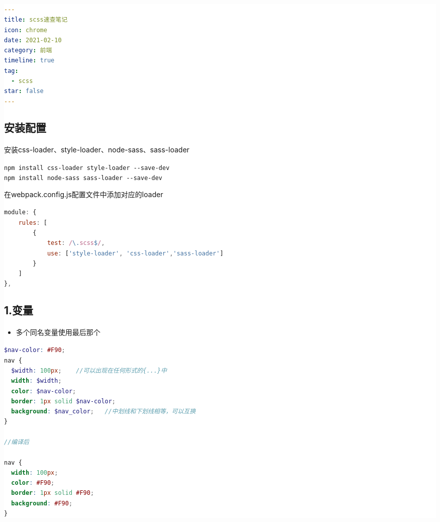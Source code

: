 ```yaml
---
title: scss速查笔记
icon: chrome
date: 2021-02-10
category: 前端
timeline: true
tag:
  - scss
star: false
---
```


## 安装配置

安装css-loader、style-loader、node-sass、sass-loader

```
npm install css-loader style-loader --save-dev
npm install node-sass sass-loader --save-dev
```

在webpack.config.js配置文件中添加对应的loader

```js
module: {
	rules: [
        {
            test: /\.scss$/,
            use: ['style-loader', 'css-loader','sass-loader']
        }
	]
},
```



## 1.变量

* 多个同名变量使用最后那个

````scss
$nav-color: #F90;	
nav {
  $width: 100px;	//可以出现在任何形式的{...}中
  width: $width;
  color: $nav-color;
  border: 1px solid $nav-color;
  background: $nav_color;	//中划线和下划线相等，可以互换
}

//编译后

nav {
  width: 100px;
  color: #F90;
  border: 1px solid #F90;
  background: #F90;
}
````
